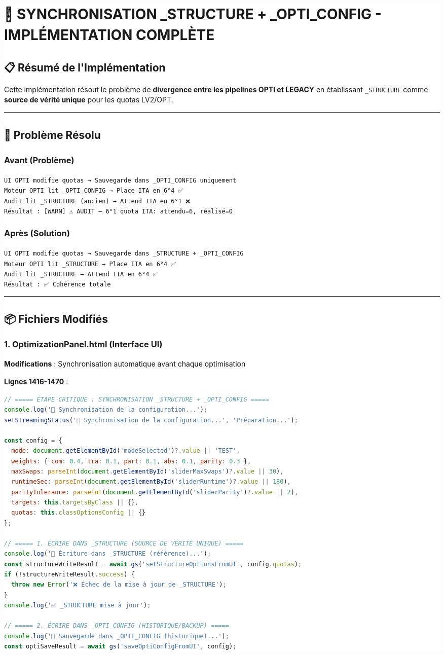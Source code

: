 # 🔄 SYNCHRONISATION _STRUCTURE + _OPTI_CONFIG - IMPLÉMENTATION COMPLÈTE

## 📋 Résumé de l'Implémentation

Cette implémentation résout le problème de **divergence entre les pipelines OPTI et LEGACY** en établissant `_STRUCTURE` comme **source de vérité unique** pour les quotas LV2/OPT.

---

## 🎯 Problème Résolu

### Avant (Problème)
```
UI OPTI modifie quotas → Sauvegarde dans _OPTI_CONFIG uniquement
Moteur OPTI lit _OPTI_CONFIG → Place ITA en 6°4 ✅
Audit lit _STRUCTURE (ancien) → Attend ITA en 6°1 ❌
Résultat : [WARN] ⚠️ AUDIT – 6°1 quota ITA: attendu=6, réalisé=0
```

### Après (Solution)
```
UI OPTI modifie quotas → Sauvegarde dans _STRUCTURE + _OPTI_CONFIG
Moteur OPTI lit _STRUCTURE → Place ITA en 6°4 ✅
Audit lit _STRUCTURE → Attend ITA en 6°4 ✅
Résultat : ✅ Cohérence totale
```

---

## 📦 Fichiers Modifiés

### 1. **OptimizationPanel.html** (Interface UI)
**Modifications** : Synchronisation automatique avant chaque optimisation

**Lignes 1416-1470** :
```javascript
// ===== ÉTAPE CRITIQUE : SYNCHRONISATION _STRUCTURE + _OPTI_CONFIG =====
console.log('🔄 Synchronisation de la configuration...');
setStreamingStatus('🔄 Synchronisation de la configuration...', 'Préparation...');

const config = {
  mode: document.getElementById('modeSelected')?.value || 'TEST',
  weights: { com: 0.4, tra: 0.1, part: 0.1, abs: 0.1, parity: 0.3 },
  maxSwaps: parseInt(document.getElementById('sliderMaxSwaps')?.value || 30),
  runtimeSec: parseInt(document.getElementById('sliderRuntime')?.value || 180),
  parityTolerance: parseInt(document.getElementById('sliderParity')?.value || 2),
  targets: this.targetsByClass || {},
  quotas: this.classOptionsConfig || {}
};

// ===== 1. ÉCRIRE DANS _STRUCTURE (SOURCE DE VÉRITÉ UNIQUE) =====
console.log('📝 Écriture dans _STRUCTURE (référence)...');
const structureWriteResult = await gs('setStructureOptionsFromUI', config.quotas);
if (!structureWriteResult.success) {
  throw new Error('❌ Échec de la mise à jour de _STRUCTURE');
}
console.log('✅ _STRUCTURE mise à jour');

// ===== 2. ÉCRIRE DANS _OPTI_CONFIG (HISTORIQUE/BACKUP) =====
console.log('💾 Sauvegarde dans _OPTI_CONFIG (historique)...');
const optiSaveResult = await gs('saveOptiConfigFromUI', config);
```
